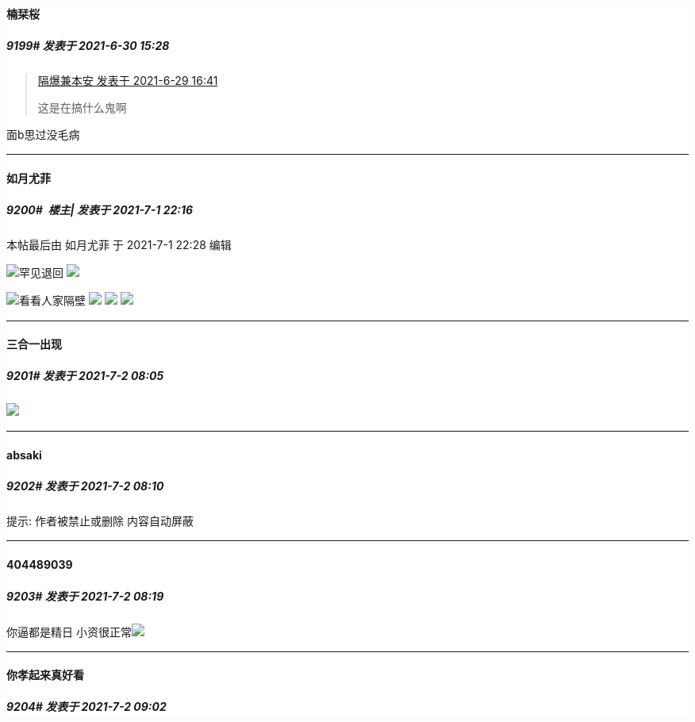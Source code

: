 ####  楠栞桜  
##### 9199#       发表于 2021-6-30 15:28

<blockquote><a href="httphttps://bbs.saraba1st.com/2b/forum.php?mod=redirect&amp;goto=findpost&amp;pid=51781775&amp;ptid=1789687" target="_blank">隔爆兼本安 发表于 2021-6-29 16:41</a>

这是在搞什么鬼啊</blockquote>
面b思过没毛病

*****

####  如月尤菲  
##### 9200#         楼主| 发表于 2021-7-1 22:16

 本帖最后由 如月尤菲 于 2021-7-1 22:28 编辑 

<img src="https://static.saraba1st.com/image/smiley/face2017/065.png" referrerpolicy="no-referrer">罕见退回
<img src="https://p.sda1.dev/2/a25eadb28e55bd70530313d5f954aa58/IMG_CMP_192422556.png" referrerpolicy="no-referrer">

<img src="https://static.saraba1st.com/image/smiley/face2017/037.png" referrerpolicy="no-referrer">看看人家隔壁
<img src="https://p.sda1.dev/2/2577f9211fb11594727b3285c082e3fb/IMG_CMP_175081252.jpeg" referrerpolicy="no-referrer">
<img src="https://p.sda1.dev/2/ab03e49090afdd6cc0dda1f4c7402ffe/IMG_CMP_254236403.jpeg" referrerpolicy="no-referrer">
<img src="https://p.sda1.dev/2/44392ec8bdd7e9b085dfd1a2255f54bd/IMG_CMP_94542811.jpeg" referrerpolicy="no-referrer">

*****

####  三合一出现  
##### 9201#       发表于 2021-7-2 08:05

<img src="https://static.saraba1st.com/image/smiley/face2017/067.png" referrerpolicy="no-referrer">

*****

####  absaki  
##### 9202#       发表于 2021-7-2 08:10

提示: 作者被禁止或删除 内容自动屏蔽

*****

####  404489039  
##### 9203#       发表于 2021-7-2 08:19

你逼都是精日 小资很正常<img src="https://static.saraba1st.com/image/smiley/face2017/065.png" referrerpolicy="no-referrer">

*****

####  你孝起来真好看  
##### 9204#       发表于 2021-7-2 09:02
